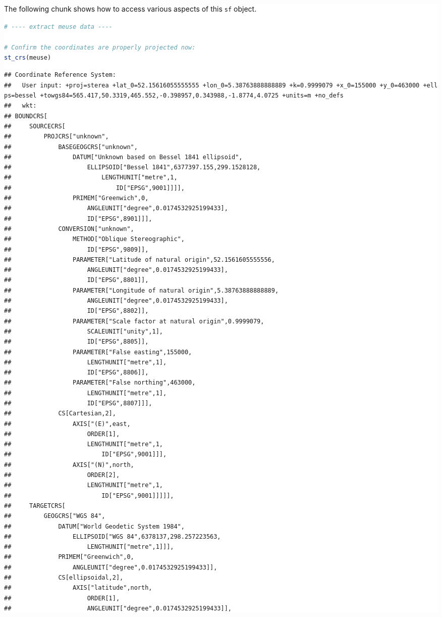 The following chunk shows how to access various aspects of this `sf` object.  


```r
# ---- extract meuse data ----

# Confirm the coordinates are properly projected now:
st_crs(meuse)
```

```
## Coordinate Reference System:
##   User input: +proj=sterea +lat_0=52.15616055555555 +lon_0=5.38763888888889 +k=0.9999079 +x_0=155000 +y_0=463000 +ellps=bessel +towgs84=565.417,50.3319,465.552,-0.398957,0.343988,-1.8774,4.0725 +units=m +no_defs 
##   wkt:
## BOUNDCRS[
##     SOURCECRS[
##         PROJCRS["unknown",
##             BASEGEOGCRS["unknown",
##                 DATUM["Unknown based on Bessel 1841 ellipsoid",
##                     ELLIPSOID["Bessel 1841",6377397.155,299.1528128,
##                         LENGTHUNIT["metre",1,
##                             ID["EPSG",9001]]]],
##                 PRIMEM["Greenwich",0,
##                     ANGLEUNIT["degree",0.0174532925199433],
##                     ID["EPSG",8901]]],
##             CONVERSION["unknown",
##                 METHOD["Oblique Stereographic",
##                     ID["EPSG",9809]],
##                 PARAMETER["Latitude of natural origin",52.1561605555556,
##                     ANGLEUNIT["degree",0.0174532925199433],
##                     ID["EPSG",8801]],
##                 PARAMETER["Longitude of natural origin",5.38763888888889,
##                     ANGLEUNIT["degree",0.0174532925199433],
##                     ID["EPSG",8802]],
##                 PARAMETER["Scale factor at natural origin",0.9999079,
##                     SCALEUNIT["unity",1],
##                     ID["EPSG",8805]],
##                 PARAMETER["False easting",155000,
##                     LENGTHUNIT["metre",1],
##                     ID["EPSG",8806]],
##                 PARAMETER["False northing",463000,
##                     LENGTHUNIT["metre",1],
##                     ID["EPSG",8807]]],
##             CS[Cartesian,2],
##                 AXIS["(E)",east,
##                     ORDER[1],
##                     LENGTHUNIT["metre",1,
##                         ID["EPSG",9001]]],
##                 AXIS["(N)",north,
##                     ORDER[2],
##                     LENGTHUNIT["metre",1,
##                         ID["EPSG",9001]]]]],
##     TARGETCRS[
##         GEOGCRS["WGS 84",
##             DATUM["World Geodetic System 1984",
##                 ELLIPSOID["WGS 84",6378137,298.257223563,
##                     LENGTHUNIT["metre",1]]],
##             PRIMEM["Greenwich",0,
##                 ANGLEUNIT["degree",0.0174532925199433]],
##             CS[ellipsoidal,2],
##                 AXIS["latitude",north,
##                     ORDER[1],
##                     ANGLEUNIT["degree",0.0174532925199433]],
```